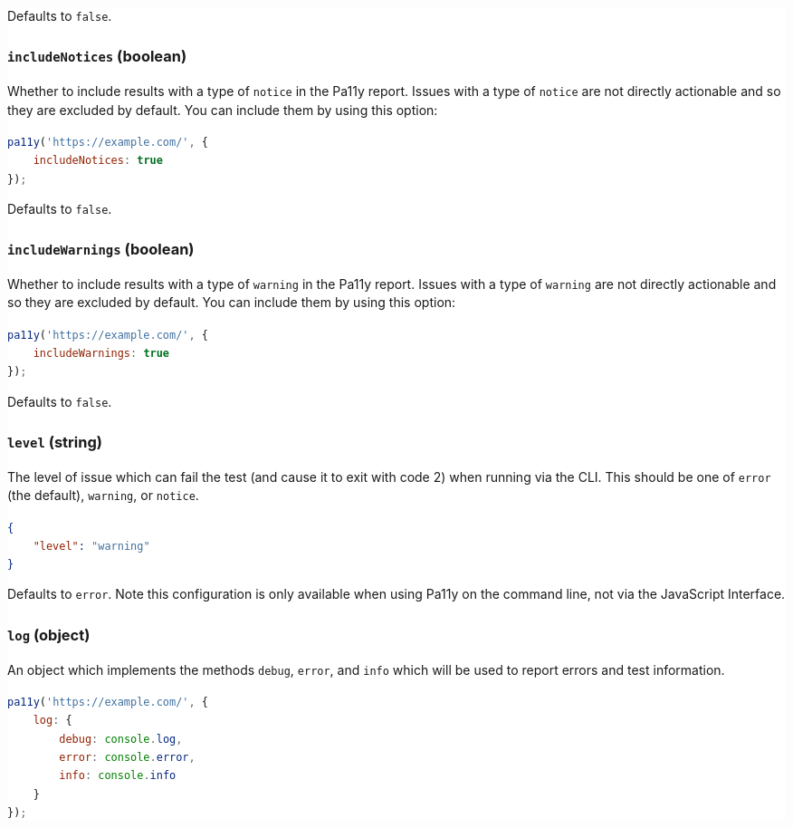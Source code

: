 Defaults to `false`.

### `includeNotices` (boolean)

Whether to include results with a type of `notice` in the Pa11y report. Issues with a type of `notice` are not directly actionable and so they are excluded by default. You can include them by using this option:

```js
pa11y('https://example.com/', {
    includeNotices: true
});
```

Defaults to `false`.

### `includeWarnings` (boolean)

Whether to include results with a type of `warning` in the Pa11y report. Issues with a type of `warning` are not directly actionable and so they are excluded by default. You can include them by using this option:

```js
pa11y('https://example.com/', {
    includeWarnings: true
});
```

Defaults to `false`.

### `level` (string)

The level of issue which can fail the test (and cause it to exit with code 2) when running via the CLI. This should be one of `error` (the default), `warning`, or `notice`.

```json
{
    "level": "warning"
}
```

Defaults to `error`. Note this configuration is only available when using Pa11y on the command line, not via the JavaScript Interface.

### `log` (object)

An object which implements the methods `debug`, `error`, and `info` which will be used to report errors and test information.

```js
pa11y('https://example.com/', {
    log: {
        debug: console.log,
        error: console.error,
        info: console.info
    }
});
```
